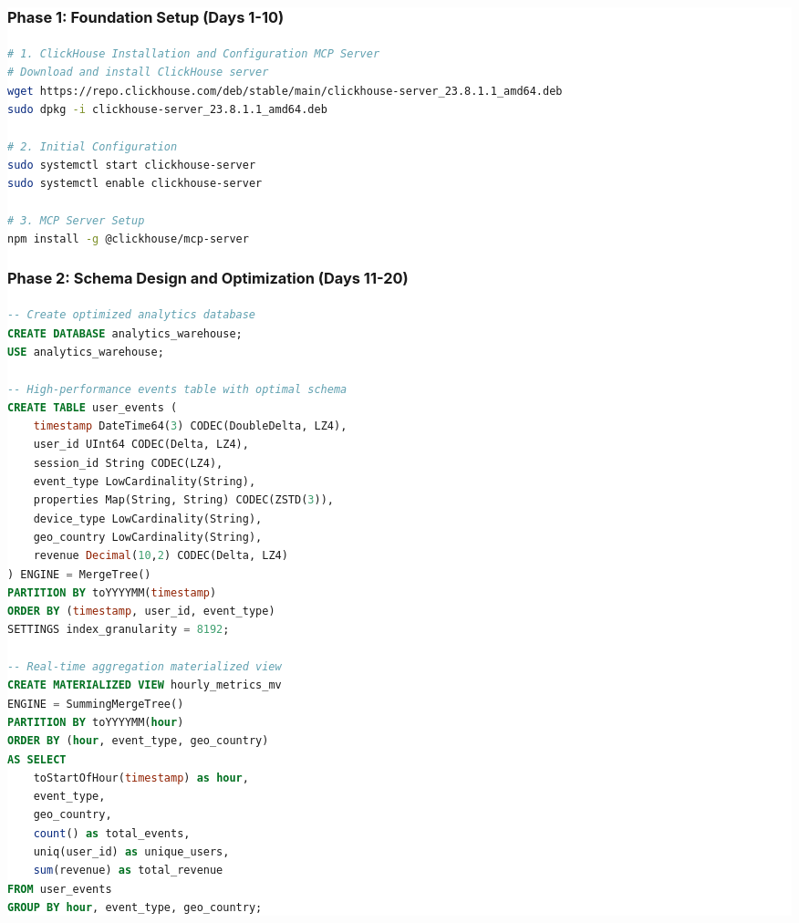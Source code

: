### Phase 1: Foundation Setup (Days 1-10)
```bash
# 1. ClickHouse Installation and Configuration MCP Server
# Download and install ClickHouse server
wget https://repo.clickhouse.com/deb/stable/main/clickhouse-server_23.8.1.1_amd64.deb
sudo dpkg -i clickhouse-server_23.8.1.1_amd64.deb

# 2. Initial Configuration
sudo systemctl start clickhouse-server
sudo systemctl enable clickhouse-server

# 3. MCP Server Setup
npm install -g @clickhouse/mcp-server
```

### Phase 2: Schema Design and Optimization (Days 11-20)
```sql
-- Create optimized analytics database
CREATE DATABASE analytics_warehouse;
USE analytics_warehouse;

-- High-performance events table with optimal schema
CREATE TABLE user_events (
    timestamp DateTime64(3) CODEC(DoubleDelta, LZ4),
    user_id UInt64 CODEC(Delta, LZ4),
    session_id String CODEC(LZ4),
    event_type LowCardinality(String),
    properties Map(String, String) CODEC(ZSTD(3)),
    device_type LowCardinality(String),
    geo_country LowCardinality(String),
    revenue Decimal(10,2) CODEC(Delta, LZ4)
) ENGINE = MergeTree()
PARTITION BY toYYYYMM(timestamp)
ORDER BY (timestamp, user_id, event_type)
SETTINGS index_granularity = 8192;

-- Real-time aggregation materialized view
CREATE MATERIALIZED VIEW hourly_metrics_mv
ENGINE = SummingMergeTree()
PARTITION BY toYYYYMM(hour)
ORDER BY (hour, event_type, geo_country)
AS SELECT
    toStartOfHour(timestamp) as hour,
    event_type,
    geo_country,
    count() as total_events,
    uniq(user_id) as unique_users,
    sum(revenue) as total_revenue
FROM user_events
GROUP BY hour, event_type, geo_country;
```
